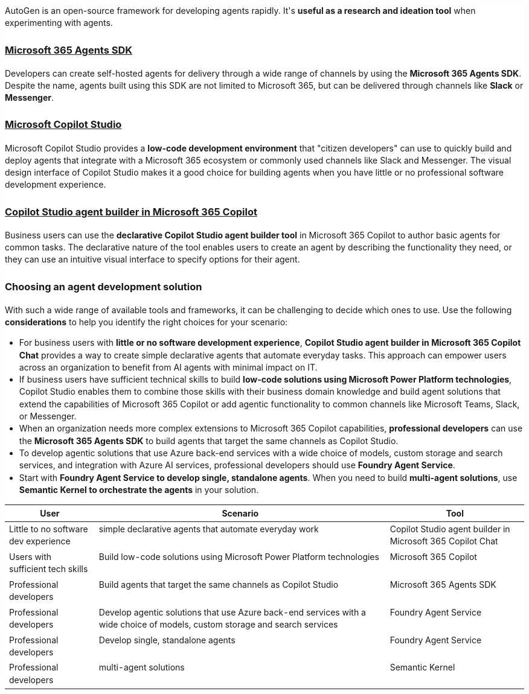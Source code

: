 AutoGen is an open-source framework for developing agents rapidly. It's **useful as a research and ideation tool** when experimenting with agents.

### [Microsoft 365 Agents SDK](https://learn.microsoft.com/en-us/microsoft-365/agents-sdk/)

Developers can create self-hosted agents for delivery through a wide range of channels by using the **Microsoft 365 Agents SDK**. Despite the name, agents built using this SDK are not limited to Microsoft 365, but can be delivered through channels like **Slack** or **Messenger**.

### [Microsoft Copilot Studio](https://learn.microsoft.com/en-us/microsoft-copilot-studio/)

Microsoft Copilot Studio provides a **low-code development environment** that "citizen developers" can use to quickly build and deploy agents that integrate with a Microsoft 365 ecosystem or commonly used channels like Slack and Messenger. The visual design interface of Copilot Studio makes it a good choice for building agents when you have little or no professional software development experience.

### [Copilot Studio agent builder in Microsoft 365 Copilot](https://learn.microsoft.com/en-us/microsoft-365-copilot/extensibility/copilot-studio-agent-builder-build)

Business users can use the **declarative Copilot Studio agent builder tool** in Microsoft 365 Copilot to author basic agents for common tasks. The declarative nature of the tool enables users to create an agent by describing the functionality they need, or they can use an intuitive visual interface to specify options for their agent.

### Choosing an agent development solution

With such a wide range of available tools and frameworks, it can be challenging to decide which ones to use. Use the following **considerations** to help you identify the right choices for your scenario:

- For business users with **little or no software development experience**, **Copilot Studio agent builder in Microsoft 365 Copilot Chat** provides a way to create simple declarative agents that automate everyday tasks. This approach can empower users across an organization to benefit from AI agents with minimal impact on IT.
- If business users have sufficient technical skills to build **low-code solutions using Microsoft Power Platform technologies**, Copilot Studio enables them to combine those skills with their business domain knowledge and build agent solutions that extend the capabilities of Microsoft 365 Copilot or add agentic functionality to common channels like Microsoft Teams, Slack, or Messenger.
- When an organization needs more complex extensions to Microsoft 365 Copilot capabilities, **professional developers** can use the **Microsoft 365 Agents SDK** to build agents that target the same channels as Copilot Studio.
- To develop agentic solutions that use Azure back-end services with a wide choice of models, custom storage and search services, and integration with Azure AI services, professional developers should use **Foundry Agent Service**.
- Start with **Foundry Agent Service to develop single, standalone agents**. When you need to build **multi-agent solutions**, use **Semantic Kernel to orchestrate the agents** in your solution.

| User | Scenario | Tool |
| -- | -- | -- |
| Little to no software dev experience | simple declarative agents that automate everyday work | Copilot Studio agent builder in Microsoft 365 Copilot Chat |
| Users with sufficient tech skills | Build low-code solutions using Microsoft Power Platform technologies | Microsoft 365 Copilot |
| Professional developers | Build agents that target the same channels as Copilot Studio | Microsoft 365 Agents SDK |
| Professional developers | Develop agentic solutions that use Azure back-end services with a wide choice of models, custom storage and search services | Foundry Agent Service |
| Professional developers | Develop single, standalone agents | Foundry Agent Service |
| Professional developers | multi-agent solutions | Semantic Kernel |
